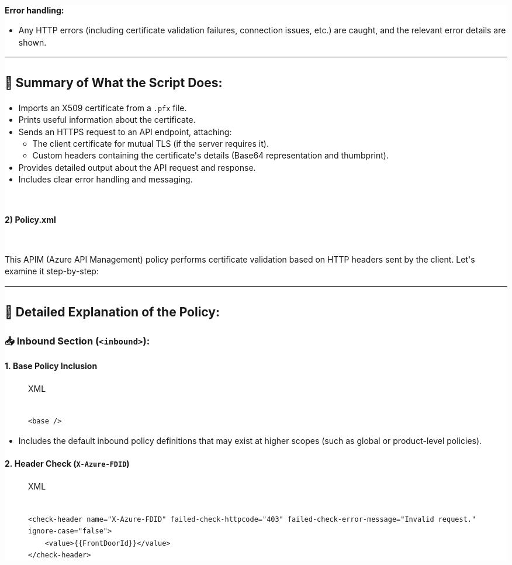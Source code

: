 <p><strong>Error handling:</strong></p>
<ul>
<li>Any HTTP errors (including certificate validation failures, connection issues, etc.) are caught, and the relevant error details are shown.</li>
</ul>
</li>
</ul>
<hr />
<h2>🚩&nbsp;<strong>Summary of What the Script Does:</strong></h2>
<ul>
<li>Imports an X509 certificate from a&nbsp;<code>.pfx</code>&nbsp;file.</li>
<li>Prints useful information about the certificate.</li>
<li>Sends an HTTPS request to an API endpoint, attaching:
<ul>
<li>The client certificate for mutual TLS (if the server requires it).</li>
<li>Custom headers containing the certificate's details (Base64 representation and thumbprint).</li>
</ul>
</li>
<li>Provides detailed output about the API request and response.</li>
<li>Includes clear error handling and messaging.</li>
</ul>
<p>&nbsp;</p>
<p><strong>2) Policy.xml</strong></p>
<p>&nbsp;</p>
<p>This APIM (Azure API Management) policy performs certificate validation based on HTTP headers sent by the client. Let's examine it step-by-step:</p>
<hr />
<h2>🚩 Detailed Explanation of the Policy:</h2>
<h3>📥&nbsp;<strong>Inbound Section</strong>&nbsp;(<code>&lt;inbound&gt;</code>):</h3>
<h4>1.&nbsp;<strong>Base Policy Inclusion</strong></h4>
<figure class="CodeBlock-module__container--BRsgk CodeBlock-module__immersive--vxBb6">
<figcaption class="CodeBlock-module__header--RMUQr"><span class="CodeBlock-module__languageName--ZLWCa">XML</span></figcaption>
<div class="CodeBlock-module__copyContainer--HAOPj">&nbsp;</div>
<div class="CodeBlock-module__codeContainer--dAEis">
<pre class="CodeBlock-module__code--KUcqT" tabindex="0"><code><span class="hljs-tag">&lt;<span class="hljs-name">base</span> /&gt;</span>
</code></pre>
</div>
</figure>
<ul>
<li>Includes the default inbound policy definitions that may exist at higher scopes (such as global or product-level policies).</li>
</ul>
<h4>2.&nbsp;<strong>Header Check (<code>X-Azure-FDID</code>)</strong></h4>
<figure class="CodeBlock-module__container--BRsgk CodeBlock-module__immersive--vxBb6">
<figcaption class="CodeBlock-module__header--RMUQr"><span class="CodeBlock-module__languageName--ZLWCa">XML</span></figcaption>
<div class="CodeBlock-module__copyContainer--HAOPj">&nbsp;</div>
<div class="CodeBlock-module__codeContainer--dAEis">
<pre class="CodeBlock-module__code--KUcqT" tabindex="0"><code><span class="hljs-tag">&lt;<span class="hljs-name">check-header</span> <span class="hljs-attr">name</span>=<span class="hljs-string">"X-Azure-FDID"</span> <span class="hljs-attr">failed-check-httpcode</span>=<span class="hljs-string">"403"</span> <span class="hljs-attr">failed-check-error-message</span>=<span class="hljs-string">"Invalid request."</span> <span class="hljs-attr">ignore-case</span>=<span class="hljs-string">"false"</span>&gt;</span>
    <span class="hljs-tag">&lt;<span class="hljs-name">value</span>&gt;</span>{{FrontDoorId}}<span class="hljs-tag">&lt;/<span class="hljs-name">value</span>&gt;</span>
<span class="hljs-tag">&lt;/<span class="hljs-name">check-header</span>&gt;</span>
</code></pre>
</div>
</figure>
<ul>